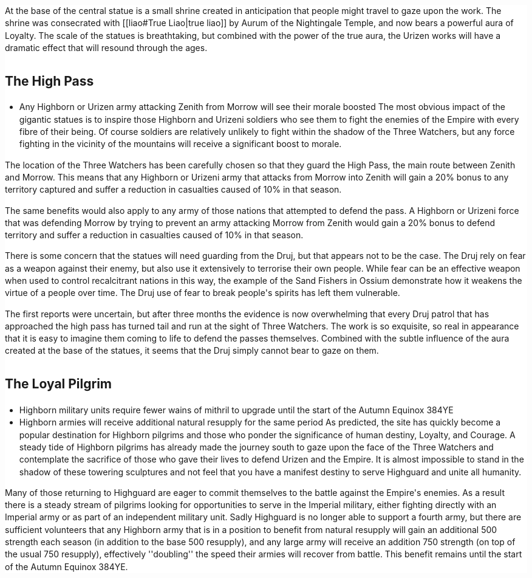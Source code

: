 At the base of the central statue is a small shrine created in anticipation that people might travel to gaze upon the work. The shrine was consecrated with [[liao#True Liao|true liao]] by Aurum of the Nightingale Temple, and now bears a powerful aura of Loyalty. The scale of the statues is breathtaking, but combined with the power of the true aura, the Urizen works will have a dramatic effect that will resound through the ages.

## The High Pass
* Any Highborn or Urizen army attacking Zenith from Morrow will see their morale boosted
The most obvious impact of the gigantic statues is to inspire those Highborn and Urizeni soldiers who see them to fight the enemies of the Empire with every fibre of their being. Of course soldiers are relatively unlikely to fight within the shadow of the Three Watchers, but any force fighting in the vicinity of the mountains will receive a significant boost to morale.

The location of the Three Watchers has been carefully chosen so that they guard the High Pass, the main route between Zenith and Morrow. This means that any Highborn or Urizeni army that attacks from Morrow into Zenith will gain a 20% bonus to any territory captured and suffer a reduction in casualties caused of 10% in that season.

The same benefits would also apply to any army of those nations that attempted to defend the pass. A Highborn or Urizeni force that was defending Morrow by trying to prevent an army attacking Morrow from Zenith would gain a 20% bonus to defend territory and suffer a reduction in casualties caused of 10%  in that season.

There is some concern that the statues will need guarding from the Druj, but that appears not to be the case. The Druj rely on fear as a weapon against their enemy, but also use it extensively to terrorise their own people. While fear can be an effective weapon when used to control recalcitrant nations in this way, the example of the Sand Fishers in Ossium demonstrate how it weakens the virtue of a people over time. The Druj use of fear to break people's spirits has left them vulnerable.

The first reports were uncertain, but after three months the evidence is now overwhelming that every Druj patrol that has approached the high pass has turned tail and run at the sight of Three Watchers. The work is so exquisite, so real in appearance that it is easy to imagine them coming to life to defend the passes themselves. Combined with the subtle influence of the aura created at the base of the statues, it seems that the Druj simply cannot bear to gaze on them.

## The Loyal Pilgrim
* Highborn military units require fewer wains of mithril to upgrade until the start of the Autumn Equinox 384YE
* Highborn armies will receive additional natural resupply for the same period
As predicted, the site has quickly become a popular destination for Highborn pilgrims and those who ponder the significance of human destiny, Loyalty, and Courage. A steady tide of Highborn pilgrims has already made the journey south to gaze upon the face of the Three Watchers and contemplate the sacrifice of those who gave their lives to defend Urizen and the Empire. It is almost impossible to stand in the shadow of these towering sculptures and not feel that you have a manifest destiny to serve Highguard and unite all humanity.

Many of those returning to Highguard are eager to commit themselves to the battle against the Empire's enemies. As a result there is a steady stream of pilgrims looking for opportunities to serve in the Imperial military, either fighting directly with an Imperial army or as part of an independent military unit. Sadly Highguard is no longer able to support a fourth army, but there are sufficient volunteers that any Highborn army that is in a position to benefit from natural resupply will gain an additional 500 strength each season (in addition to the base 500 resupply), and any large army will receive an addition 750 strength (on top of the usual 750 resupply), effectively ''doubling'' the speed their armies will recover from battle. This benefit remains until the start of the Autumn Equinox 384YE.
